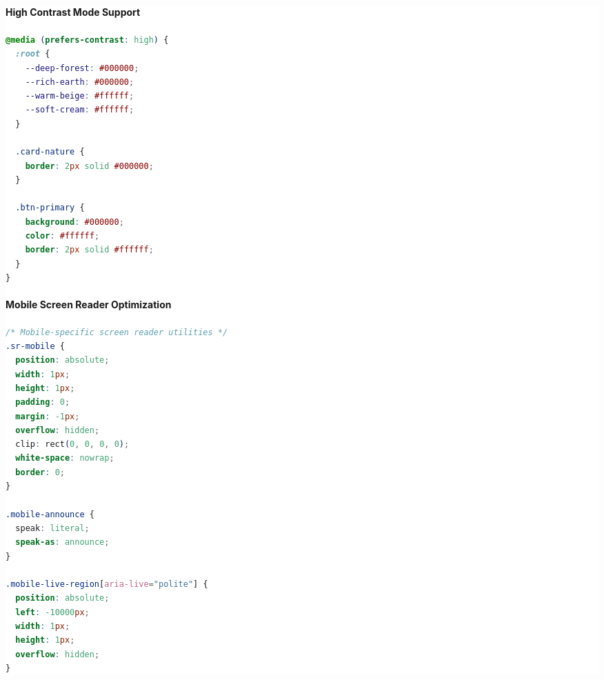 
#### **High Contrast Mode Support**
```css
@media (prefers-contrast: high) {
  :root {
    --deep-forest: #000000;
    --rich-earth: #000000;
    --warm-beige: #ffffff;
    --soft-cream: #ffffff;
  }
  
  .card-nature {
    border: 2px solid #000000;
  }
  
  .btn-primary {
    background: #000000;
    color: #ffffff;
    border: 2px solid #ffffff;
  }
}
```

#### **Mobile Screen Reader Optimization**
```css
/* Mobile-specific screen reader utilities */
.sr-mobile {
  position: absolute;
  width: 1px;
  height: 1px;
  padding: 0;
  margin: -1px;
  overflow: hidden;
  clip: rect(0, 0, 0, 0);
  white-space: nowrap;
  border: 0;
}

.mobile-announce {
  speak: literal;
  speak-as: announce;
}

.mobile-live-region[aria-live="polite"] {
  position: absolute;
  left: -10000px;
  width: 1px;
  height: 1px;
  overflow: hidden;
}
```
